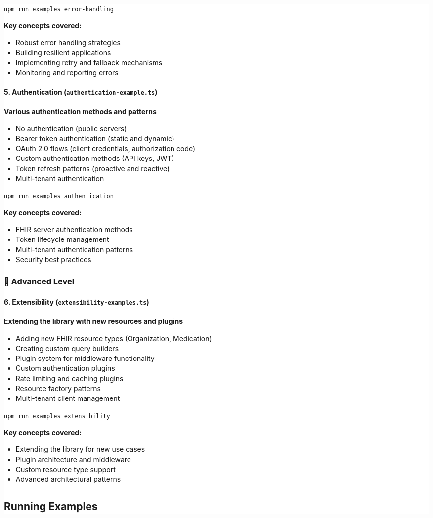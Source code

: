 ```bash
npm run examples error-handling
```

**Key concepts covered:**
- Robust error handling strategies
- Building resilient applications
- Implementing retry and fallback mechanisms
- Monitoring and reporting errors

#### 5. Authentication (`authentication-example.ts`)
**Various authentication methods and patterns**

- No authentication (public servers)
- Bearer token authentication (static and dynamic)
- OAuth 2.0 flows (client credentials, authorization code)
- Custom authentication methods (API keys, JWT)
- Token refresh patterns (proactive and reactive)
- Multi-tenant authentication

```bash
npm run examples authentication
```

**Key concepts covered:**
- FHIR server authentication methods
- Token lifecycle management
- Multi-tenant authentication patterns
- Security best practices

### 🔴 Advanced Level

#### 6. Extensibility (`extensibility-examples.ts`)
**Extending the library with new resources and plugins**

- Adding new FHIR resource types (Organization, Medication)
- Creating custom query builders
- Plugin system for middleware functionality
- Custom authentication plugins
- Rate limiting and caching plugins
- Resource factory patterns
- Multi-tenant client management

```bash
npm run examples extensibility
```

**Key concepts covered:**
- Extending the library for new use cases
- Plugin architecture and middleware
- Custom resource type support
- Advanced architectural patterns

## Running Examples
